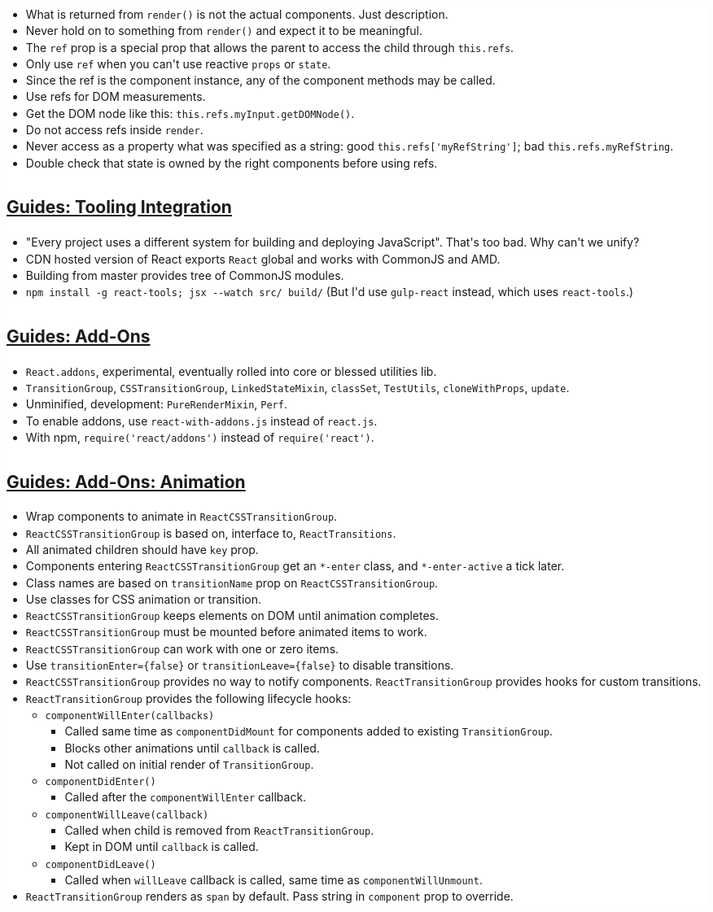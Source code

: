 + What is returned from `render()` is not the actual components. Just description.
+ Never hold on to something from `render()` and expect it to be meaningful.
+ The `ref` prop is a special prop that allows the parent to access the child through `this.refs`.
+ Only use `ref` when you can't use reactive `props` or `state`.
+ Since the ref is the component instance, any of the component methods may be called.
+ Use refs for DOM measurements.
+ Get the DOM node like this: `this.refs.myInput.getDOMNode()`.
+ Do not access refs inside `render`.
+ Never access as a property what was specified as a string: good `this.refs['myRefString']`; bad `this.refs.myRefString`.
+ Double check that state is owned by the right components before using refs.


## [Guides: Tooling Integration](http://facebook.github.io/react/docs/tooling-integration.html)

+ "Every project uses a different system for building and deploying JavaScript". That's too bad.
Why can't we unify?
+ CDN hosted version of React exports `React` global and works with CommonJS and AMD.
+ Building from master provides tree of CommonJS modules.
+ `npm install -g react-tools; jsx --watch src/ build/` (But I'd use `gulp-react` instead, which uses `react-tools`.)


## [Guides: Add-Ons](http://facebook.github.io/react/docs/addons.html)

+ `React.addons`, experimental, eventually rolled into core or blessed utilities lib.
+ `TransitionGroup`, `CSSTransitionGroup`, `LinkedStateMixin`, `classSet`, `TestUtils`,
`cloneWithProps`, `update`.
+ Unminified, development: `PureRenderMixin`, `Perf`.
+ To enable addons, use `react-with-addons.js` instead of `react.js`.
+ With npm, `require('react/addons')` instead of `require('react')`.


## [Guides: Add-Ons: Animation](http://facebook.github.io/react/docs/animation.html)

+ Wrap components to animate in `ReactCSSTransitionGroup`.
+ `ReactCSSTransitionGroup` is based on, interface to, `ReactTransitions`.
+ All animated children should have `key` prop.
+ Components entering `ReactCSSTransitionGroup` get an `*-enter` class, and `*-enter-active` a tick later.
+ Class names are based on `transitionName` prop on `ReactCSSTransitionGroup`.
+ Use classes for CSS animation or transition.
+ `ReactCSSTransitionGroup` keeps elements on DOM until animation completes.
+ `ReactCSSTransitionGroup` must be mounted before animated items to work.
+ `ReactCSSTransitionGroup` can work with one or zero items.
+ Use `transitionEnter={false}` or `transitionLeave={false}` to disable transitions.
+ `ReactCSSTransitionGroup` provides no way to notify components. `ReactTransitionGroup` provides
hooks for custom transitions.
+ `ReactTransitionGroup` provides the following lifecycle hooks:
  + `componentWillEnter(callbacks)`
    + Called same time as `componentDidMount` for components added to existing `TransitionGroup`.
    + Blocks other animations until `callback` is called.
    + Not called on initial render of `TransitionGroup`.
  + `componentDidEnter()`
    + Called after the `componentWillEnter` callback.
  + `componentWillLeave(callback)`
    + Called when child is removed from `ReactTransitionGroup`.
    + Kept in DOM until `callback` is called.
  + `componentDidLeave()`
    + Called when `willLeave` callback is called, same time as `componentWillUnmount`.
+ `ReactTransitionGroup` renders as `span` by default. Pass string in `component` prop to override.